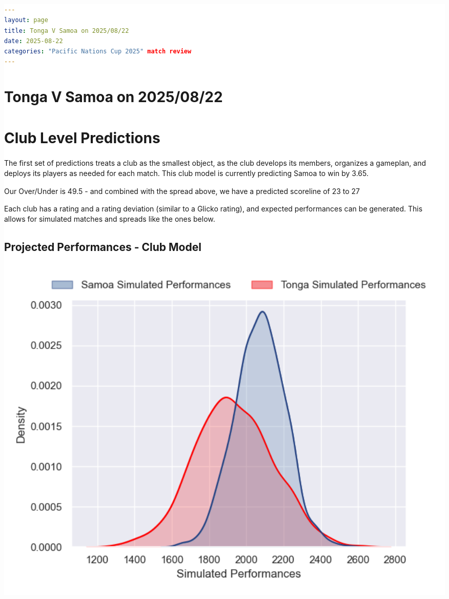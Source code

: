 ```yaml
---  
layout: page  
title: Tonga V Samoa on 2025/08/22  
date: 2025-08-22  
categories: "Pacific Nations Cup 2025" match review  
---
```

# Tonga V Samoa on 2025/08/22

# Club Level Predictions


The first set of predictions treats a club as the smallest object, as the club develops its members, organizes a gameplan, and deploys its players as needed for each match. This club model is currently predicting Samoa to win by 3.65.

Our Over/Under is 49.5 - and combined with the spread above, we have a predicted scoreline of 23 to 27

Each club has a rating and a rating deviation (similar to a Glicko rating), and expected performances can be generated. This allows for simulated matches and spreads like the ones below.
## Projected Performances - Club Model


<p float="left">
<img src="../comp_files/plots/2025-08-22-Tonga_V_Samoa_performances.png" width="99%" />
</p>
